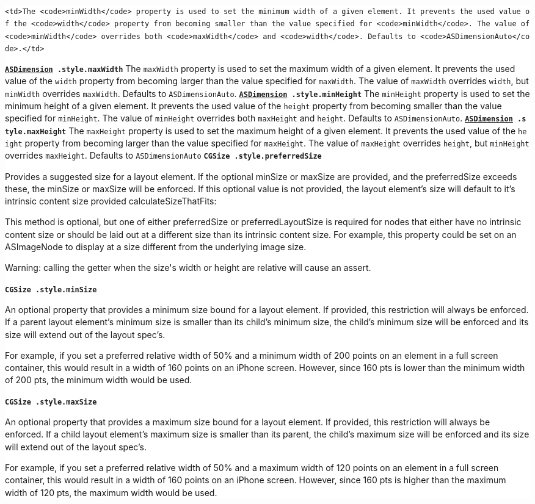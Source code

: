     <td>The <code>minWidth</code> property is used to set the minimum width of a given element. It prevents the used value of the <code>width</code> property from becoming smaller than the value specified for <code>minWidth</code>. The value of <code>minWidth</code> overrides both <code>maxWidth</code> and <code>width</code>. Defaults to <code>ASDimensionAuto</code>.</td> 
  </tr>
  <tr>
    <td><b><code><a href="layout2-api-sizing.html#values-cgfloat-asdimension">ASDimension</a> .style.maxWidth</code></b></td>
    <td>The <code>maxWidth</code> property is used to set the maximum width of a given element. It prevents the used value of the <code>width</code> property from becoming larger than the value specified for <code>maxWidth</code>. The value of <code>maxWidth</code> overrides <code>width</code>, but <code>minWidth</code> overrides <code>maxWidth</code>. Defaults to <code>ASDimensionAuto</code>.</td> 
  </tr>
  <tr>
    <td><b><code><a href="layout2-api-sizing.html#values-cgfloat-asdimension">ASDimension</a> .style.minHeight</code></b></td>
    <td>The <code>minHeight</code> property is used to set the minimum height of a given element. It prevents the used value of the <code>height</code> property from becoming smaller than the value specified for <code>minHeight</code>. The value of <code>minHeight</code> overrides both <code>maxHeight</code> and <code>height</code>. Defaults to <code>ASDimensionAuto</code>.</td> 
  </tr>
  <tr>
    <td><b><code><a href="layout2-api-sizing.html#values-cgfloat-asdimension">ASDimension</a> .style.maxHeight</code></b></td>
    <td>The <code>maxHeight</code> property is used to set the maximum height of a given element. It prevents the used value of the <code>height</code> property from becoming larger than the value specified for <code>maxHeight</code>. The value of <code>maxHeight</code> overrides <code>height</code>, but <code>minHeight</code> overrides <code>maxHeight</code>. Defaults to <code>ASDimensionAuto</code></td> 
  </tr>
  <tr>
    <td><b><code>CGSize .style.preferredSize</code></b></td>
    <td><p>Provides a suggested size for a layout element. If the optional minSize or maxSize are provided, and the preferredSize exceeds these, the minSize or maxSize will be enforced. If this optional value is not provided, the layout element’s size will default to it’s intrinsic content size provided calculateSizeThatFits:</p>
    <p>This method is optional, but one of either preferredSize or preferredLayoutSize is required for nodes that either have no intrinsic content size or  should be laid out at a different size than its intrinsic content size. For example, this property could be set on an ASImageNode to display at a size different from the underlying image size.</p>
    <p> Warning: calling the getter when the size's width or height are relative will cause an assert.</p></td> 
  </tr>
  <tr>
    <td><b><code>CGSize .style.minSize</code></b></td>
    <td><p>An optional property that provides a minimum size bound for a layout element. If provided, this restriction will always be enforced. If a parent layout element’s minimum size is smaller than its child’s minimum size, the child’s minimum size will be enforced and its size will extend out of the layout spec’s. </p>
    <p>For example, if you set a preferred relative width of 50% and a minimum width of 200 points on an element in a full screen container, this would result in a width of 160 points on an iPhone screen. However,  since 160 pts is lower than the minimum width of 200 pts, the minimum width would be used.</p></td> 
  </tr>
  <tr>
    <td><b><code>CGSize .style.maxSize</code></b></td>
    <td><p>An optional property that provides a maximum size bound for a layout element. If provided, this restriction will always be enforced.  If a child layout element’s maximum size is smaller than its parent, the child’s maximum size will be enforced and its size will extend out of the layout spec’s. </p>
    <p>For example, if you set a preferred relative width of 50% and a maximum width of 120 points on an element in a full screen container, this would result in a width of 160 points on an iPhone screen. However,  since 160 pts is higher than the maximum width of 120 pts, the maximum width would be used.</p></td> 